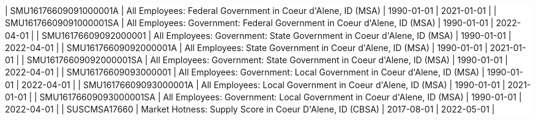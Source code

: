 | SMU16176609091000001A     | All Employees: Federal Government in Coeur d'Alene, ID (MSA)                                                       | 1990-01-01          | 2021-01-01        |
| SMU16176609091000001SA    | All Employees: Government: Federal Government in Coeur d'Alene, ID (MSA)                                           | 1990-01-01          | 2022-04-01        |
| SMU16176609092000001      | All Employees: Government: State Government in Coeur d'Alene, ID (MSA)                                             | 1990-01-01          | 2022-04-01        |
| SMU16176609092000001A     | All Employees: State Government in Coeur d'Alene, ID (MSA)                                                         | 1990-01-01          | 2021-01-01        |
| SMU16176609092000001SA    | All Employees: Government: State Government in Coeur d'Alene, ID (MSA)                                             | 1990-01-01          | 2022-04-01        |
| SMU16176609093000001      | All Employees: Government: Local Government in Coeur d'Alene, ID (MSA)                                             | 1990-01-01          | 2022-04-01        |
| SMU16176609093000001A     | All Employees: Local Government in Coeur d'Alene, ID (MSA)                                                         | 1990-01-01          | 2021-01-01        |
| SMU16176609093000001SA    | All Employees: Government: Local Government in Coeur d'Alene, ID (MSA)                                             | 1990-01-01          | 2022-04-01        |
| SUSCMSA17660              | Market Hotness: Supply Score in Coeur D'Alene, ID (CBSA)                                                           | 2017-08-01          | 2022-05-01        |